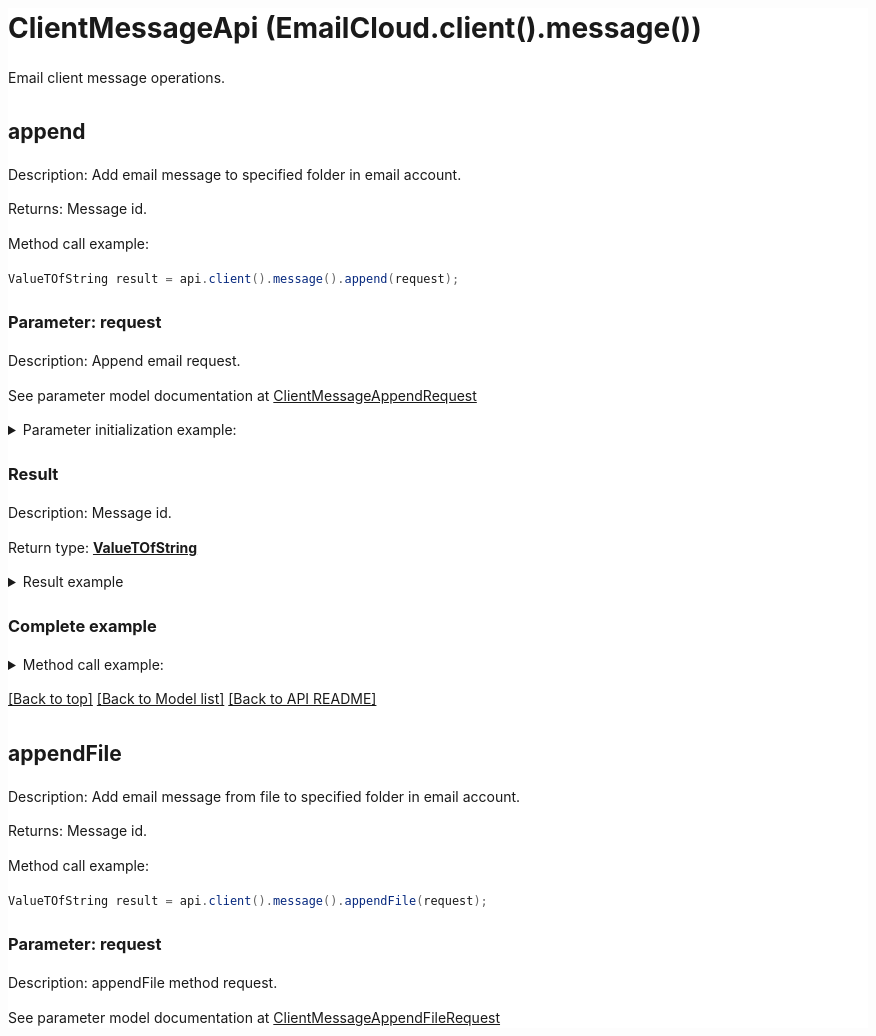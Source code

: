 # ClientMessageApi (EmailCloud.client().message())

Email client message operations.

<a name="append"></a>
## append

Description: Add email message to specified folder in email account.             

Returns: Message id.

Method call example:
```java
ValueTOfString result = api.client().message().append(request);
```

### Parameter: request

Description: Append email request.

See parameter model documentation at [ClientMessageAppendRequest](ClientMessageAppendRequest.md)

<details><summary>Parameter initialization example:</summary></details>


### Result

Description: Message id.

Return type: [**ValueTOfString**](ValueTOfString.md)

<details><summary>Result example</summary></details>

### Complete example

<details><summary>Method call example:</summary></details>

[[Back to top]](#) [[Back to Model list]](Models.md) [[Back to API README]](README.md)
<a name="appendFile"></a>
## appendFile

Description: Add email message from file to specified folder in email account.             

Returns: Message id.

Method call example:
```java
ValueTOfString result = api.client().message().appendFile(request);
```


### Parameter: request

Description: appendFile method request.

See parameter model documentation at [ClientMessageAppendFileRequest](ClientMessageAppendFileRequest.md)
